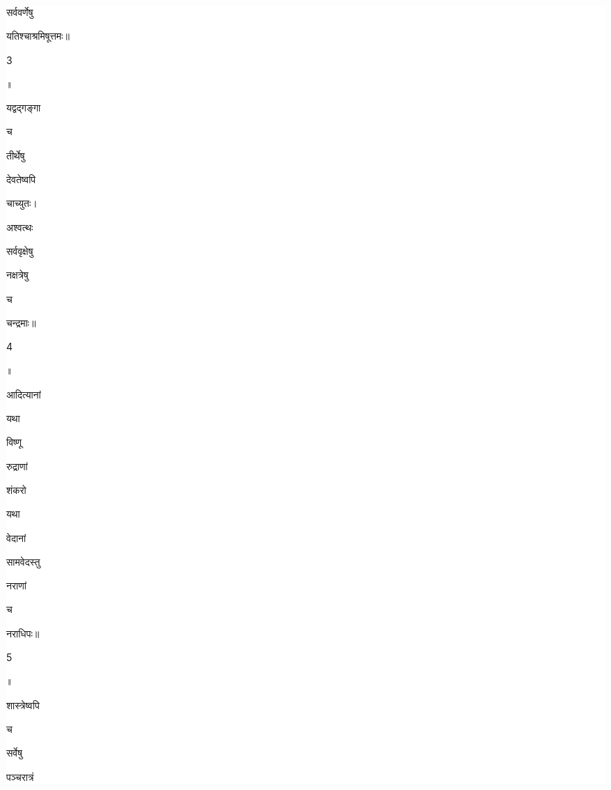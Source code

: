 सर्ववर्णेषु

यतिश्चाश्रमिषूत्तमः॥

3

॥

यद्वद्गङ्गा

च

तीर्थेषु

देवतेष्वपि

चाच्युतः।

अश्वत्थः

सर्ववृक्षेषु

नक्षत्रेषु

च

चन्द्रमाः॥

4

॥

आदित्यानां

यथा

विष्णू

रुद्राणां

शंकरो

यथा

वेदानां

सामवेदस्तु

नराणां

च

नराधिपः॥

5

॥

शास्त्रेष्वपि

च

सर्वेषु

पञ्चरात्रं
